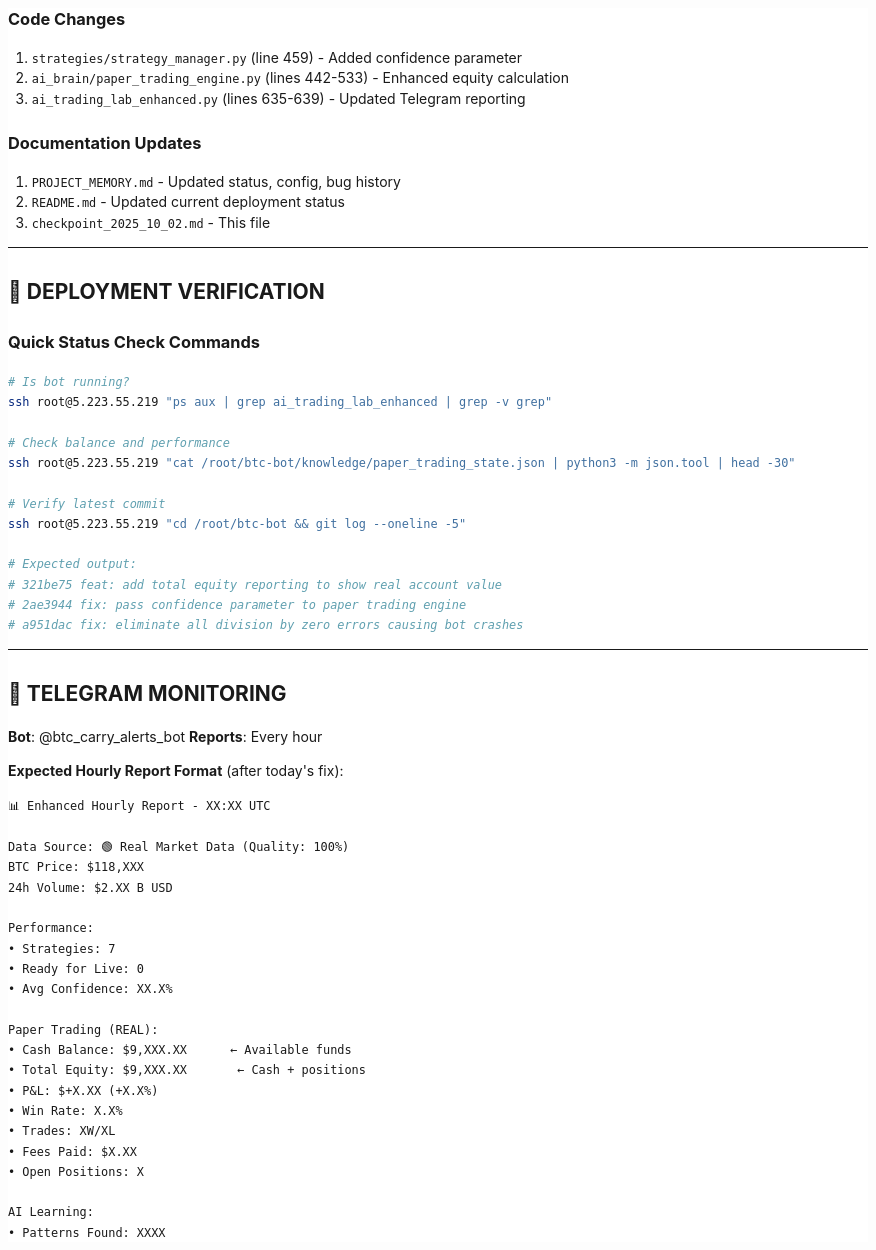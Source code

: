 ### Code Changes
1. `strategies/strategy_manager.py` (line 459) - Added confidence parameter
2. `ai_brain/paper_trading_engine.py` (lines 442-533) - Enhanced equity calculation
3. `ai_trading_lab_enhanced.py` (lines 635-639) - Updated Telegram reporting

### Documentation Updates
1. `PROJECT_MEMORY.md` - Updated status, config, bug history
2. `README.md` - Updated current deployment status
3. `checkpoint_2025_10_02.md` - This file

---

## 🚀 DEPLOYMENT VERIFICATION

### Quick Status Check Commands
```bash
# Is bot running?
ssh root@5.223.55.219 "ps aux | grep ai_trading_lab_enhanced | grep -v grep"

# Check balance and performance
ssh root@5.223.55.219 "cat /root/btc-bot/knowledge/paper_trading_state.json | python3 -m json.tool | head -30"

# Verify latest commit
ssh root@5.223.55.219 "cd /root/btc-bot && git log --oneline -5"

# Expected output:
# 321be75 feat: add total equity reporting to show real account value
# 2ae3944 fix: pass confidence parameter to paper trading engine
# a951dac fix: eliminate all division by zero errors causing bot crashes
```

---

## 📱 TELEGRAM MONITORING

**Bot**: @btc_carry_alerts_bot
**Reports**: Every hour

**Expected Hourly Report Format** (after today's fix):
```
📊 Enhanced Hourly Report - XX:XX UTC

Data Source: 🟢 Real Market Data (Quality: 100%)
BTC Price: $118,XXX
24h Volume: $2.XX B USD

Performance:
• Strategies: 7
• Ready for Live: 0
• Avg Confidence: XX.X%

Paper Trading (REAL):
• Cash Balance: $9,XXX.XX      ← Available funds
• Total Equity: $9,XXX.XX       ← Cash + positions
• P&L: $+X.XX (+X.X%)
• Win Rate: X.X%
• Trades: XW/XL
• Fees Paid: $X.XX
• Open Positions: X

AI Learning:
• Patterns Found: XXXX
```